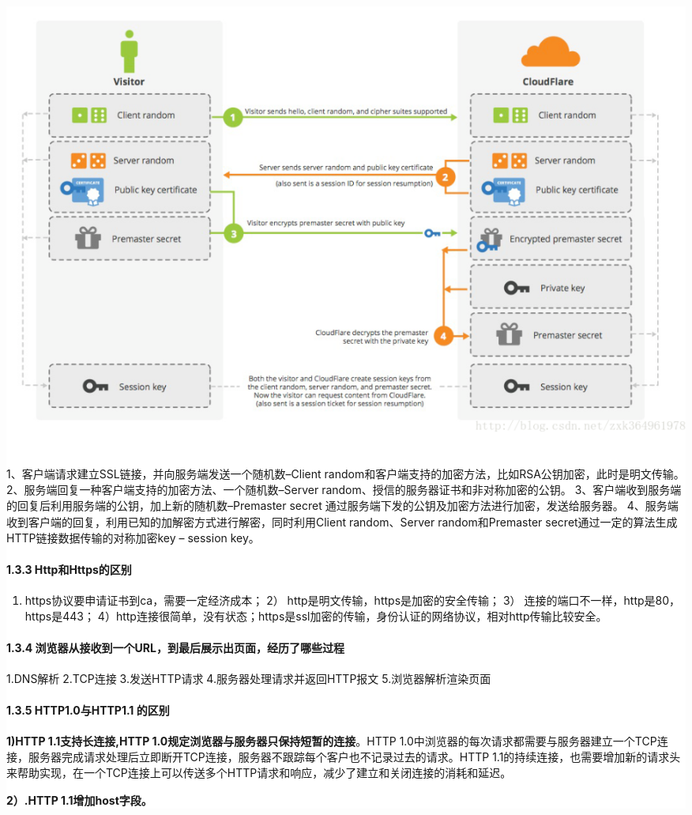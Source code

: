 ![](images/Snipaste_2020-03-12_00-28-01.png)

1、客户端请求建立SSL链接，并向服务端发送一个随机数–Client random和客户端支持的加密方法，比如RSA公钥加密，此时是明文传输。
2、服务端回复一种客户端支持的加密方法、一个随机数–Server random、授信的服务器证书和非对称加密的公钥。
3、客户端收到服务端的回复后利用服务端的公钥，加上新的随机数–Premaster secret 通过服务端下发的公钥及加密方法进行加密，发送给服务器。
4、服务端收到客户端的回复，利用已知的加解密方式进行解密，同时利用Client random、Server random和Premaster secret通过一定的算法生成HTTP链接数据传输的对称加密key – session key。

#### 1.3.3 Http和Https的区别

1) https协议要申请证书到ca，需要一定经济成本；
2） http是明文传输，https是加密的安全传输；
3） 连接的端口不一样，http是80，https是443；
4）http连接很简单，没有状态；https是ssl加密的传输，身份认证的网络协议，相对http传输比较安全。

#### 1.3.4 浏览器从接收到一个URL，到最后展示出页面，经历了哪些过程

1.DNS解析 2.TCP连接 3.发送HTTP请求 4.服务器处理请求并返回HTTP报文 5.浏览器解析渲染页面

#### 1.3.5 HTTP1.0与HTTP1.1 的区别

**1)HTTP 1.1支持长连接,HTTP 1.0规定浏览器与服务器只保持短暂的连接**。HTTP 1.0中浏览器的每次请求都需要与服务器建立一个TCP连接，服务器完成请求处理后立即断开TCP连接，服务器不跟踪每个客户也不记录过去的请求。HTTP 1.1的持续连接，也需要增加新的请求头来帮助实现，在一个TCP连接上可以传送多个HTTP请求和响应，减少了建立和关闭连接的消耗和延迟。

**2）.HTTP 1.1增加host字段。**
